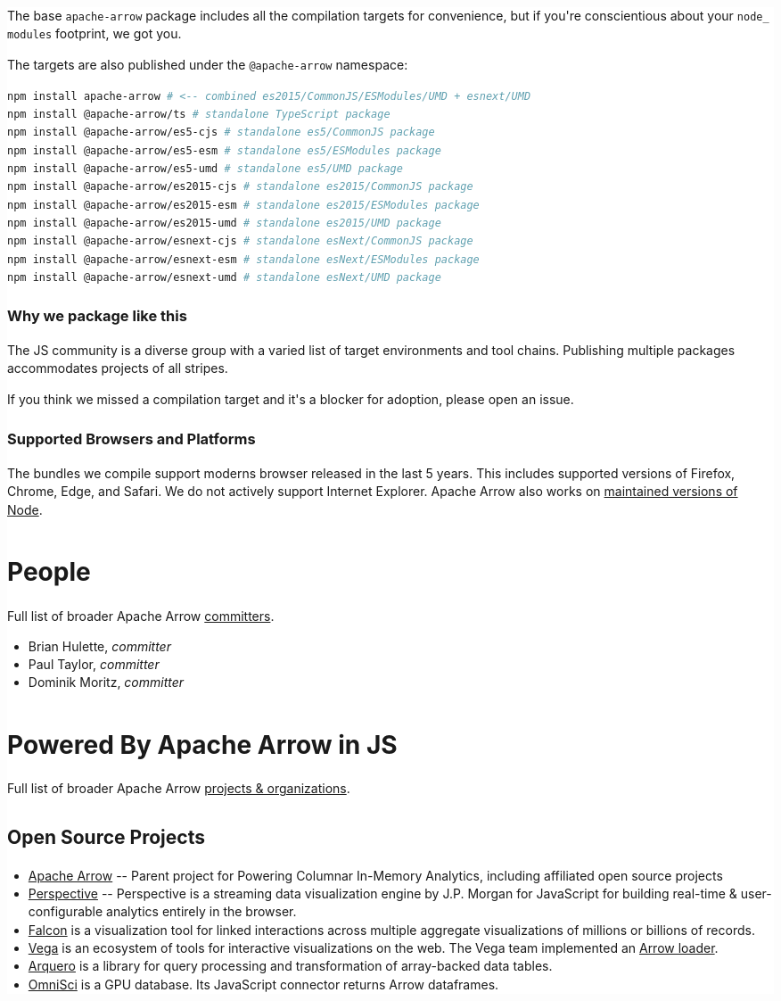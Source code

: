 The base `apache-arrow` package includes all the compilation targets for convenience, but if you're conscientious about your `node_modules` footprint, we got you.

The targets are also published under the `@apache-arrow` namespace:

```sh
npm install apache-arrow # <-- combined es2015/CommonJS/ESModules/UMD + esnext/UMD
npm install @apache-arrow/ts # standalone TypeScript package
npm install @apache-arrow/es5-cjs # standalone es5/CommonJS package
npm install @apache-arrow/es5-esm # standalone es5/ESModules package
npm install @apache-arrow/es5-umd # standalone es5/UMD package
npm install @apache-arrow/es2015-cjs # standalone es2015/CommonJS package
npm install @apache-arrow/es2015-esm # standalone es2015/ESModules package
npm install @apache-arrow/es2015-umd # standalone es2015/UMD package
npm install @apache-arrow/esnext-cjs # standalone esNext/CommonJS package
npm install @apache-arrow/esnext-esm # standalone esNext/ESModules package
npm install @apache-arrow/esnext-umd # standalone esNext/UMD package
```

### Why we package like this

The JS community is a diverse group with a varied list of target environments and tool chains. Publishing multiple packages accommodates projects of all stripes.

If you think we missed a compilation target and it's a blocker for adoption, please open an issue.

### Supported Browsers and Platforms

The bundles we compile support moderns browser released in the last 5 years. This includes supported versions of
Firefox, Chrome, Edge, and Safari. We do not actively support Internet Explorer.
Apache Arrow also works on [maintained versions of Node](https://nodejs.org/en/about/releases/).

# People

Full list of broader Apache Arrow [committers](https://arrow.apache.org/committers/).

* Brian Hulette, _committer_
* Paul Taylor, _committer_
* Dominik Moritz, _committer_

# Powered By Apache Arrow in JS

Full list of broader Apache Arrow [projects & organizations](https://arrow.apache.org/powered_by/).

## Open Source Projects

* [Apache Arrow](https://arrow.apache.org) -- Parent project for Powering Columnar In-Memory Analytics, including affiliated open source projects
* [Perspective](https://github.com/jpmorganchase/perspective) -- Perspective is a streaming data visualization engine by J.P. Morgan for JavaScript for building real-time & user-configurable analytics entirely in the browser.
* [Falcon](https://github.com/uwdata/falcon) is a visualization tool for linked interactions across multiple aggregate visualizations of millions or billions of records.
* [Vega](https://github.com/vega) is an ecosystem of tools for interactive visualizations on the web. The Vega team implemented an [Arrow loader](https://github.com/vega/vega-loader-arrow).
* [Arquero](https://github.com/uwdata/arquero) is a library for query processing and transformation of array-backed data tables.
* [OmniSci](https://github.com/omnisci/mapd-connector) is a GPU database. Its JavaScript connector returns Arrow dataframes.
